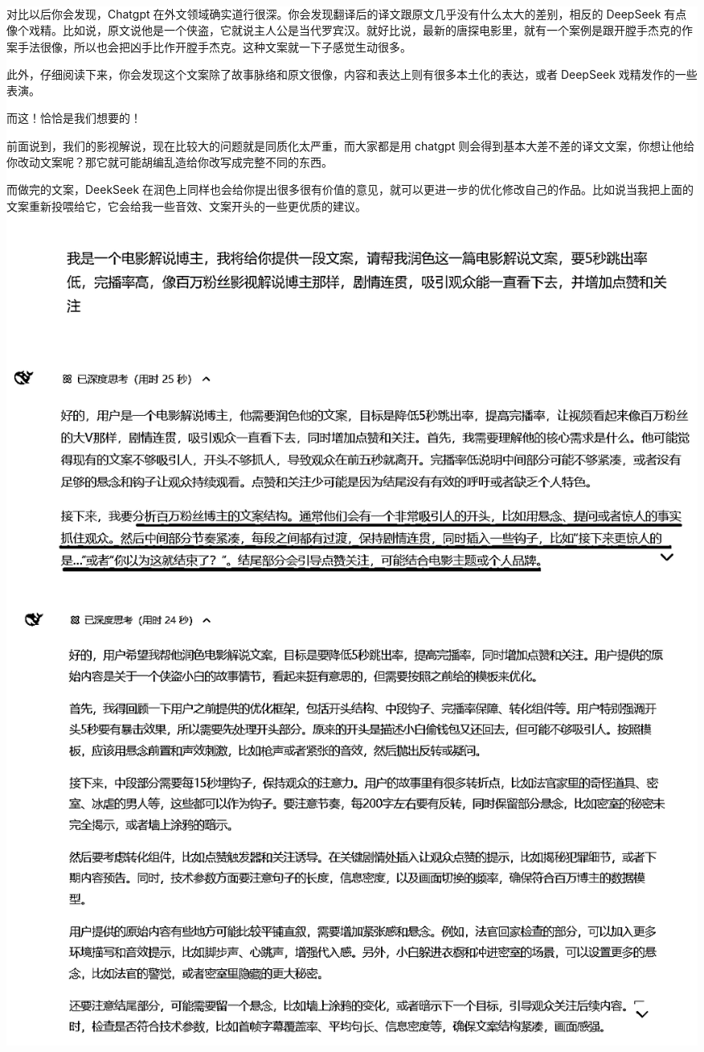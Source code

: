 对比以后你会发现，Chatgpt 在外文领域确实道行很深。你会发现翻译后的译文跟原文几乎没有什么太大的差别，相反的 DeepSeek 有点像个戏精。比如说，原文说他是一个侠盗，它就说主人公是当代罗宾汉。就好比说，最新的唐探电影里，就有一个案例是跟开膛手杰克的作案手法很像，所以也会把凶手比作开膛手杰克。这种文案就一下子感觉生动很多。

此外，仔细阅读下来，你会发现这个文案除了故事脉络和原文很像，内容和表达上则有很多本土化的表达，或者 DeepSeek 戏精发作的一些表演。

而这！恰恰是我们想要的！

前面说到，我们的影视解说，现在比较大的问题就是同质化太严重，而大家都是用 chatgpt 则会得到基本大差不差的译文文案，你想让他给你改动文案呢？那它就可能胡编乱造给你改写成完整不同的东西。

而做完的文案，DeekSeek 在润色上同样也会给你提出很多很有价值的意见，就可以更进一步的优化修改自己的作品。比如说当我把上面的文案重新投喂给它，它会给我一些音效、文案开头的一些更优质的建议。

![](img/08c3fda31f0fd4e100183c70032ee7db.png "None")

![](img/ded882c95269cc25e6b907b3cbf32526.png "None")
